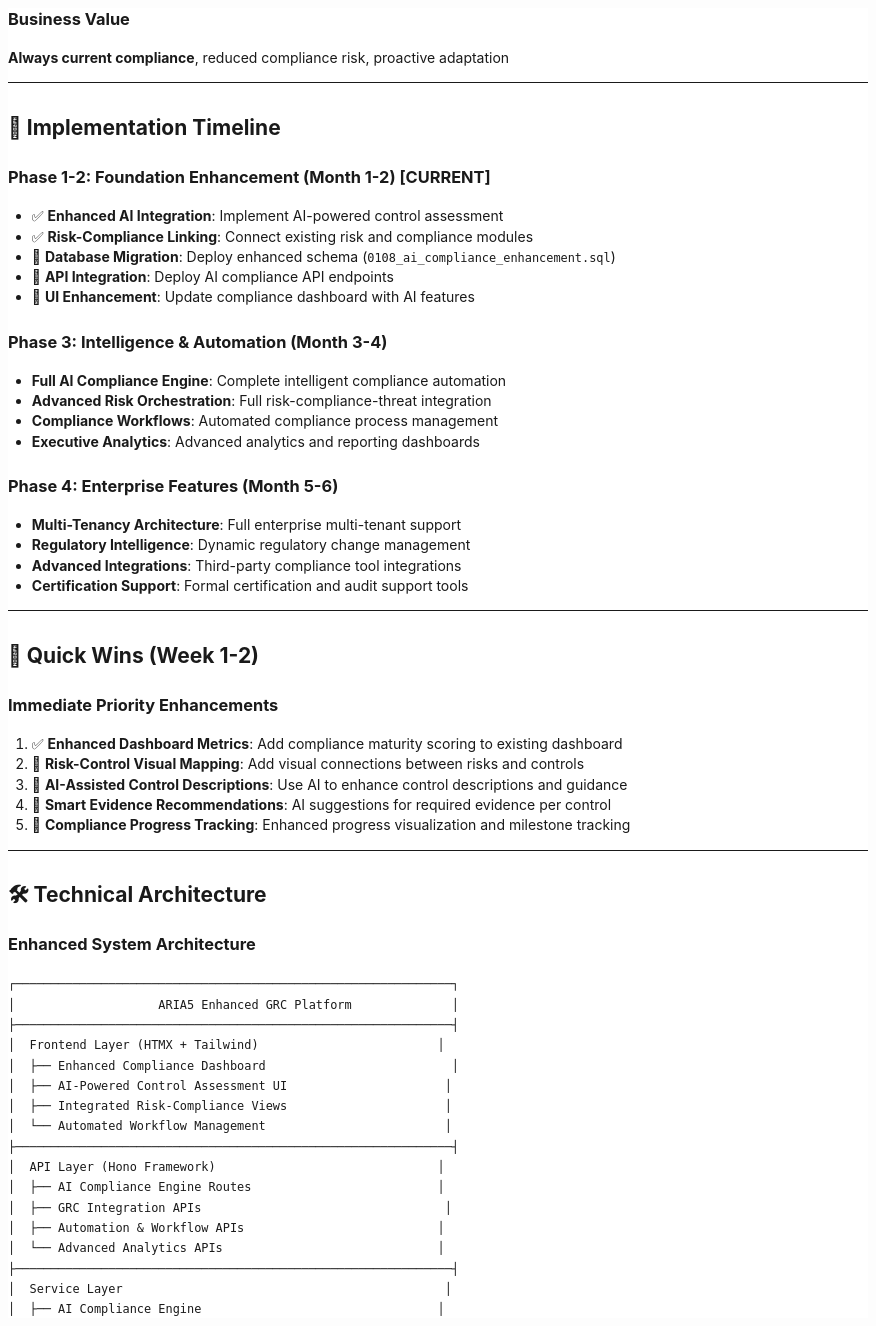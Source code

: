 ### Business Value
**Always current compliance**, reduced compliance risk, proactive adaptation

---

## 📅 Implementation Timeline

### Phase 1-2: Foundation Enhancement (Month 1-2) **[CURRENT]**
- ✅ **Enhanced AI Integration**: Implement AI-powered control assessment
- ✅ **Risk-Compliance Linking**: Connect existing risk and compliance modules
- 🔄 **Database Migration**: Deploy enhanced schema (`0108_ai_compliance_enhancement.sql`)
- 🔄 **API Integration**: Deploy AI compliance API endpoints
- 🔄 **UI Enhancement**: Update compliance dashboard with AI features

### Phase 3: Intelligence & Automation (Month 3-4)  
- **Full AI Compliance Engine**: Complete intelligent compliance automation
- **Advanced Risk Orchestration**: Full risk-compliance-threat integration
- **Compliance Workflows**: Automated compliance process management
- **Executive Analytics**: Advanced analytics and reporting dashboards

### Phase 4: Enterprise Features (Month 5-6)
- **Multi-Tenancy Architecture**: Full enterprise multi-tenant support
- **Regulatory Intelligence**: Dynamic regulatory change management
- **Advanced Integrations**: Third-party compliance tool integrations
- **Certification Support**: Formal certification and audit support tools

---

## 🎯 Quick Wins (Week 1-2)

### Immediate Priority Enhancements
1. ✅ **Enhanced Dashboard Metrics**: Add compliance maturity scoring to existing dashboard
2. 🔄 **Risk-Control Visual Mapping**: Add visual connections between risks and controls
3. 🔄 **AI-Assisted Control Descriptions**: Use AI to enhance control descriptions and guidance
4. 🔄 **Smart Evidence Recommendations**: AI suggestions for required evidence per control
5. 🔄 **Compliance Progress Tracking**: Enhanced progress visualization and milestone tracking

---

## 🛠️ Technical Architecture

### Enhanced System Architecture
```
┌─────────────────────────────────────────────────────────────┐
│                    ARIA5 Enhanced GRC Platform              │
├─────────────────────────────────────────────────────────────┤
│  Frontend Layer (HTMX + Tailwind)                         │
│  ├── Enhanced Compliance Dashboard                          │
│  ├── AI-Powered Control Assessment UI                      │  
│  ├── Integrated Risk-Compliance Views                      │
│  └── Automated Workflow Management                         │
├─────────────────────────────────────────────────────────────┤
│  API Layer (Hono Framework)                               │
│  ├── AI Compliance Engine Routes                          │
│  ├── GRC Integration APIs                                  │
│  ├── Automation & Workflow APIs                           │
│  └── Advanced Analytics APIs                              │
├─────────────────────────────────────────────────────────────┤
│  Service Layer                                             │
│  ├── AI Compliance Engine                                 │
```